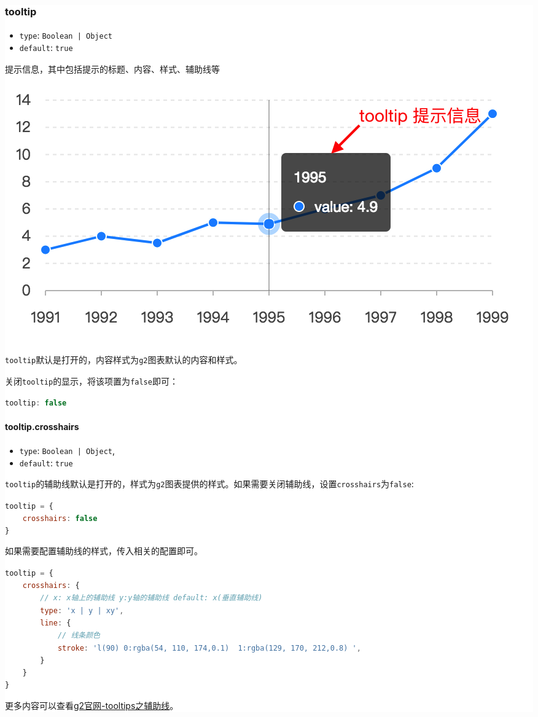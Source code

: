 ### tooltip
- `type`: `Boolean | Object`
- `default`: `true`  

提示信息，其中包括提示的标题、内容、样式、辅助线等

![An image](../public/tooltip.png)

`tooltip`默认是打开的，内容样式为`g2`图表默认的内容和样式。

关闭`tooltip`的显示，将该项置为`false`即可：
```javascript
tooltip: false
```
#### tooltip.crosshairs
- `type`: `Boolean | Object`,
- `default`: `true`  

`tooltip`的辅助线默认是打开的，样式为`g2`图表提供的样式。如果需要关闭辅助线，设置`crosshairs`为`false`:
```javascript
tooltip = {
    crosshairs: false
}
```
如果需要配置辅助线的样式，传入相关的配置即可。

```javascript
tooltip = {
    crosshairs: {
        // x: x轴上的辅助线 y:y轴的辅助线 default: x(垂直辅助线)
        type: 'x | y | xy', 
        line: {
            // 线条颜色
            stroke: 'l(90) 0:rgba(54, 110, 174,0.1)  1:rgba(129, 170, 212,0.8) ', 
        }
    }
}
```
更多内容可以查看[g2官网-tooltips之辅助线](https://g2-v4.antv.vision/zh/docs/api/general/tooltip#tooltipcfgcrosshairs)。
